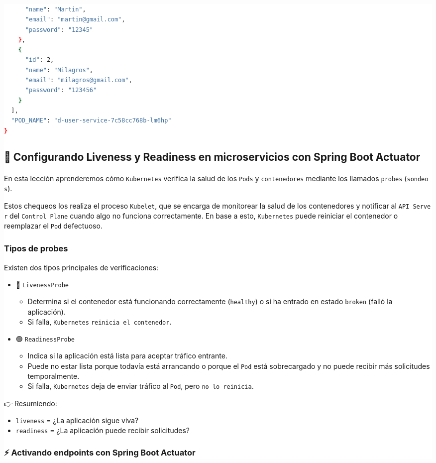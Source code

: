````bash
      "name": "Martin",
      "email": "martin@gmail.com",
      "password": "12345"
    },
    {
      "id": 2,
      "name": "Milagros",
      "email": "milagros@gmail.com",
      "password": "123456"
    }
  ],
  "POD_NAME": "d-user-service-7c58cc768b-lm6hp"
}
````

## 📘 Configurando Liveness y Readiness en microservicios con Spring Boot Actuator

En esta lección aprenderemos cómo `Kubernetes` verifica la salud de los `Pods` y `contenedores` mediante los
llamados `probes` (`sondeos`).

Estos chequeos los realiza el proceso `Kubelet`, que se encarga de monitorear la salud de los contenedores y notificar
al `API Server` del `Control Plane` cuando algo no funciona correctamente. En base a esto, `Kubernetes` puede reiniciar
el contenedor o reemplazar el `Pod` defectuoso.

### Tipos de probes

Existen dos tipos principales de verificaciones:

- 🔵 `LivenessProbe`
    - Determina si el contenedor está funcionando correctamente (`healthy`) o si ha entrado en estado `broken`
      (falló la aplicación).
    - Si falla, `Kubernetes` `reinicia el contenedor`.


- 🟢 `ReadinessProbe`
    - Indica si la aplicación está lista para aceptar tráfico entrante.
    - Puede no estar lista porque todavía está arrancando o porque el `Pod` está sobrecargado y no puede recibir más
      solicitudes temporalmente.
    - Si falla, `Kubernetes` deja de enviar tráfico al `Pod`, pero `no lo reinicia`.

👉 Resumiendo:

- `liveness` = ¿La aplicación sigue viva?
- `readiness` = ¿La aplicación puede recibir solicitudes?

### ⚡ Activando endpoints con Spring Boot Actuator
